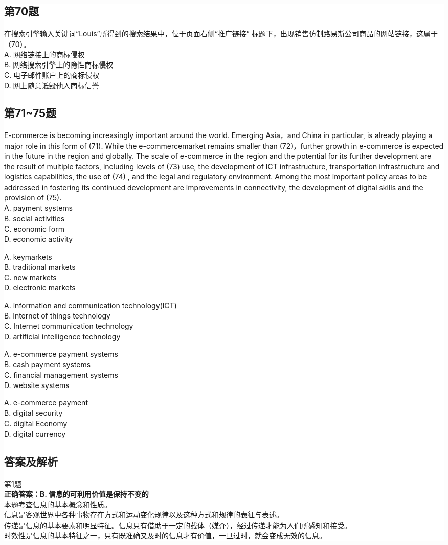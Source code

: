 
## 第70题 ##

在搜索引擎输入关键词“Louis”所得到的搜索结果中，位于页面右侧“推广链接” 标题下，出现销售仿制路易斯公司商品的网站链接，这属于（70）。  
A. 网络链接上的商标侵权  
B. 网络搜索引擎上的隐性商标侵权  
C. 电子邮件账户上的商标侵权  
D. 网上随意诋毁他人商标信誉  


## 第71~75题 ##

E-commerce is becoming increasingly important around the world. Emerging Asia，and China in particular, is already playing a major role in this form of (71). While the e-commercemarket remains smaller than (72)，further growth in e-commerce is expected in the future in the region and globally. The scale of e-commerce in the region and the potential for its further development are the result of multiple factors, including levels of (73) use, the development of ICT infrastructure, transportation infrastructure and logistics capabilities, the use of (74) , and the legal and regulatory environment. Among the most important policy areas to be addressed in fostering its continued development are improvements in connectivity, the development of digital skills and the provision of (75).  
A. payment systems  
B. social activities  
C. economic form  
D. economic activity  
  
A. keymarkets  
B. traditional markets  
C. new markets  
D. electronic markets  
  
A. information and communication technology(ICT)  
B. Internet of things technology  
C. Internet communication technology  
D. artificial intelligence technology  
  
A. e-commerce payment systems  
B. cash payment systems  
C. financial management systems  
D. website systems  
  
A. e-commerce payment  
B. digital security  
C. digital Economy  
D. digital currency  
  


## 答案及解析 ##

  



[60dd17d78a0d4ffcaf9ca57e67b5a11d.jpg]: https://www.xkxxkx.cn/file/exam/software/电子商务设计师/综合知识/第64题/60dd17d78a0d4ffcaf9ca57e67b5a11d.jpg
[6a32d5ce78aa4c26a25576f8e3ea07ee.jpg]: https://www.xkxxkx.cn/file/exam/software/电子商务设计师/综合知识/第64题/6a32d5ce78aa4c26a25576f8e3ea07ee.jpg
[9d3a70eaf4e54bdda63074c4c56fa201.jpg]: https://www.xkxxkx.cn/file/exam/software/电子商务设计师/综合知识/第64题/9d3a70eaf4e54bdda63074c4c56fa201.jpg
[64555d93f8054f208b727f5d3e796927.jpg]: https://www.xkxxkx.cn/file/exam/software/电子商务设计师/综合知识/第64题/64555d93f8054f208b727f5d3e796927.jpg
第1题  
**正确答案：B. 信息的可利用价值是保持不变的**  
本题考查信息的基本概念和性质。  
信息是客观世界中各种事物存在方式和运动变化规律以及这种方式和规律的表征与表述。  
传递是信息的基本要素和明显特征。信息只有借助于一定的载体（媒介），经过传递才能为人们所感知和接受。  
时效性是信息的基本特征之一，只有既准确又及时的信息才有价值，一旦过时，就会变成无效的信息。  
  

[98e8491252634a7095d80e5dc92cfdfb.jpg]: https://www.xkxxkx.cn/file/exam/software/电子商务设计师/综合知识/第64题/98e8491252634a7095d80e5dc92cfdfb.jpg
[3505a6ad1560476699344832f1aaf4e8.jpg]: https://www.xkxxkx.cn/file/exam/software/电子商务设计师/综合知识/第66题/3505a6ad1560476699344832f1aaf4e8.jpg